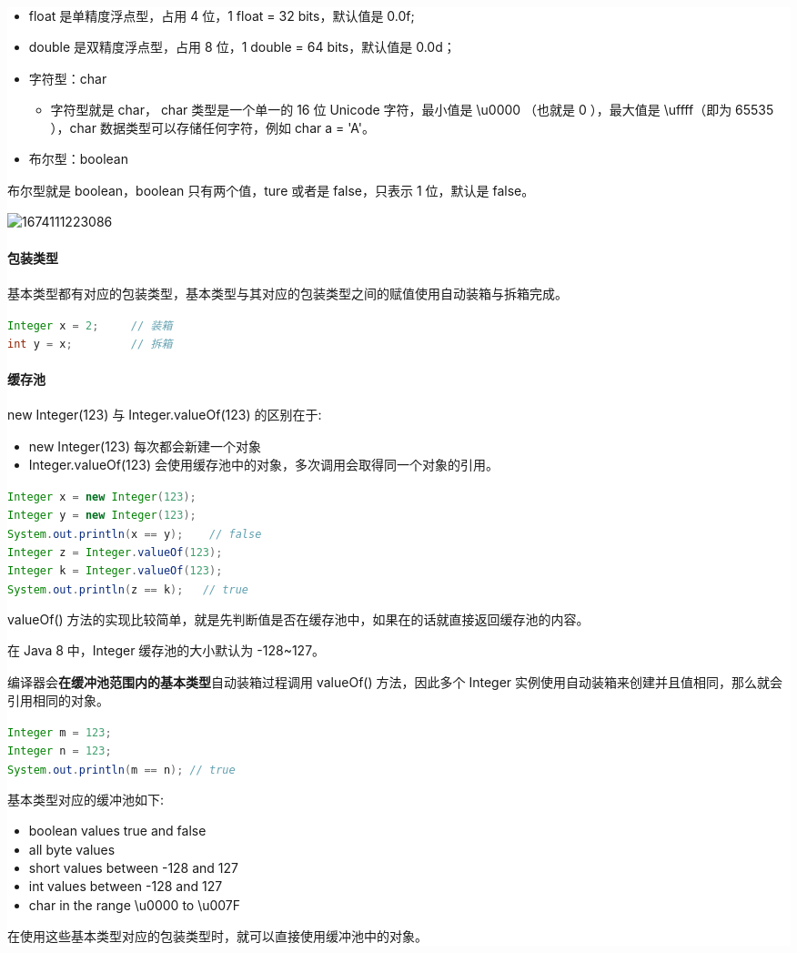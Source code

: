   * float 是单精度浮点型，占用 4 位，1 float = 32 bits，默认值是 0.0f;
  * double 是双精度浮点型，占用 8 位，1 double = 64 bits，默认值是 0.0d；
* 字符型：char

  * 字符型就是 char， char 类型是一个单一的 16 位 Unicode 字符，最小值是 \u0000		（也就是 0 ），最大值是 \uffff（即为 65535 ），char 数据类型可以存储任何字符，例如 char a = 'A'。
* 布尔型：boolean

布尔型就是 boolean，boolean 只有两个值，ture 或者是 false，只表示 1 位，默认是 false。

![1674111223086](1674111223086.png)

#### 包装类型

基本类型都有对应的包装类型，基本类型与其对应的包装类型之间的赋值使用自动装箱与拆箱完成。

```java
Integer x = 2;     // 装箱
int y = x;         // 拆箱
```

#### 缓存池

new Integer(123) 与 Integer.valueOf(123) 的区别在于:

* new Integer(123) 每次都会新建一个对象
* Integer.valueOf(123) 会使用缓存池中的对象，多次调用会取得同一个对象的引用。

```java
Integer x = new Integer(123);
Integer y = new Integer(123);
System.out.println(x == y);    // false
Integer z = Integer.valueOf(123);
Integer k = Integer.valueOf(123);
System.out.println(z == k);   // true
```

valueOf() 方法的实现比较简单，就是先判断值是否在缓存池中，如果在的话就直接返回缓存池的内容。

在 Java 8 中，Integer 缓存池的大小默认为 -128~127。

编译器会**在缓冲池范围内的基本类型**自动装箱过程调用 valueOf() 方法，因此多个 Integer 实例使用自动装箱来创建并且值相同，那么就会引用相同的对象。

```java
Integer m = 123;
Integer n = 123;
System.out.println(m == n); // true
```

基本类型对应的缓冲池如下:

* boolean values true and false
* all byte values
* short values between -128 and 127
* int values between -128 and 127
* char in the range \u0000 to \u007F

在使用这些基本类型对应的包装类型时，就可以直接使用缓冲池中的对象。
